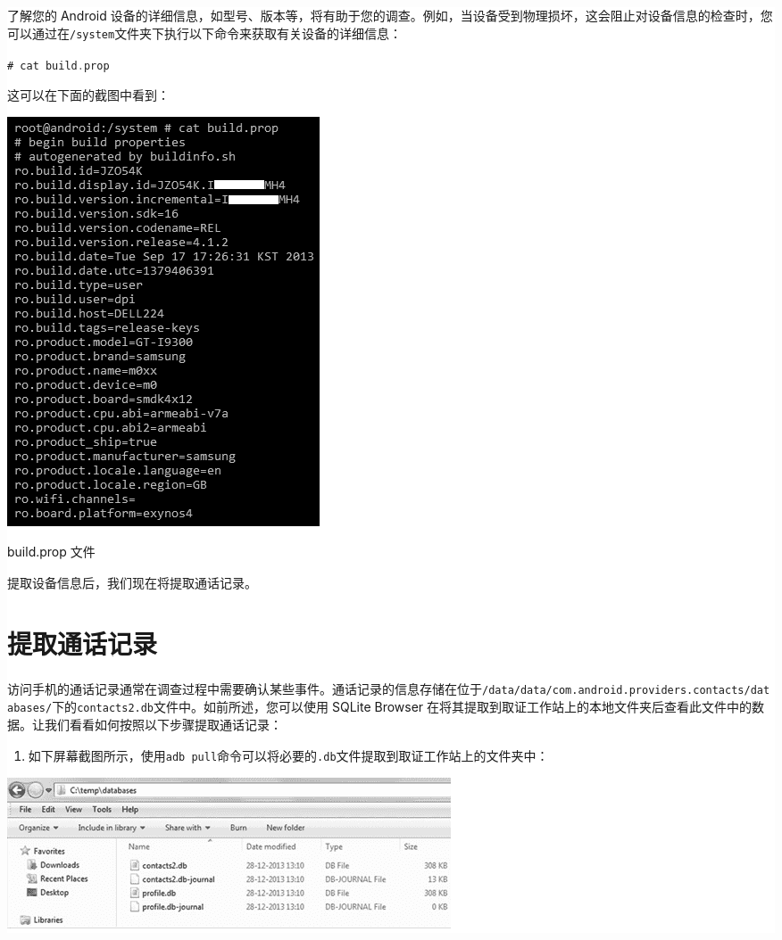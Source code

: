 了解您的 Android 设备的详细信息，如型号、版本等，将有助于您的调查。例如，当设备受到物理损坏，这会阻止对设备信息的检查时，您可以通过在`/system`文件夹下执行以下命令来获取有关设备的详细信息：

```kt
# cat build.prop
```

这可以在下面的截图中看到：

![](img/3378156a-13cf-440a-96e5-77ec39ed16f2.png)

build.prop 文件

提取设备信息后，我们现在将提取通话记录。

# 提取通话记录

访问手机的通话记录通常在调查过程中需要确认某些事件。通话记录的信息存储在位于`/data/data/com.android.providers.contacts/databases/`下的`contacts2.db`文件中。如前所述，您可以使用 SQLite Browser 在将其提取到取证工作站上的本地文件夹后查看此文件中的数据。让我们看看如何按照以下步骤提取通话记录：

1.  如下屏幕截图所示，使用`adb pull`命令可以将必要的`.db`文件提取到取证工作站上的文件夹中：

![](img/e701571d-1308-4ed6-b4e5-599300752f2b.png)
